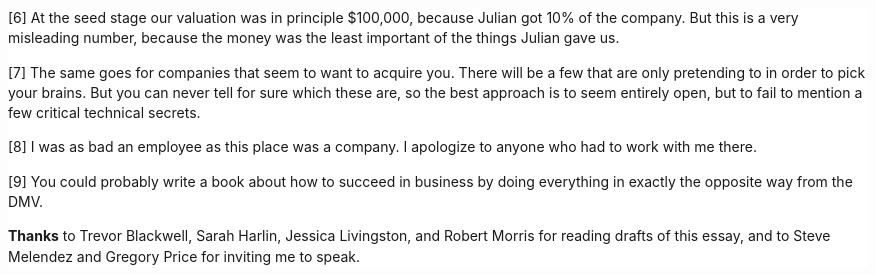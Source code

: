 
  

 \[6] At the seed stage our valuation was in principle $100,000, because
Julian got 10% of the company. But this is a very misleading number,
because the money was the least important of the things Julian gave us.
   

  

 \[7] The same goes for companies that seem to want to acquire you.
There will be a few that are only pretending to in order to pick
your brains. But you can never tell for sure which these are, so
the best approach is to seem entirely open, but to fail to mention
a few critical technical secrets.
   

  

 \[8] I was as bad an employee as this place was a company. I
apologize to anyone who had to work with me there.
   

  

 \[9] You could probably write a book about how to succeed in business
by doing everything in exactly the opposite way from the DMV.
   

  

**Thanks** 
 to Trevor Blackwell, Sarah Harlin, Jessica Livingston,
and Robert Morris for reading drafts of this essay, and to Steve
Melendez and Gregory Price for inviting me to speak.
   

  






